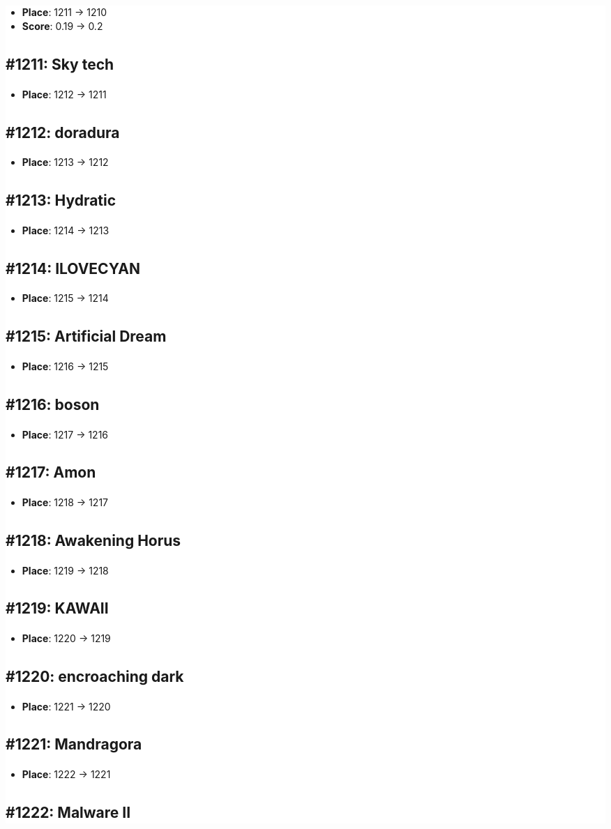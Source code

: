 - **Place**: 1211 → 1210
- **Score**: 0.19 → 0.2

## #1211: Sky tech

- **Place**: 1212 → 1211

## #1212: doradura

- **Place**: 1213 → 1212

## #1213: Hydratic

- **Place**: 1214 → 1213

## #1214: ILOVECYAN

- **Place**: 1215 → 1214

## #1215: Artificial Dream

- **Place**: 1216 → 1215

## #1216: boson

- **Place**: 1217 → 1216

## #1217: Amon

- **Place**: 1218 → 1217

## #1218: Awakening Horus

- **Place**: 1219 → 1218

## #1219: KAWAII

- **Place**: 1220 → 1219

## #1220: encroaching dark

- **Place**: 1221 → 1220

## #1221: Mandragora

- **Place**: 1222 → 1221

## #1222: Malware II
